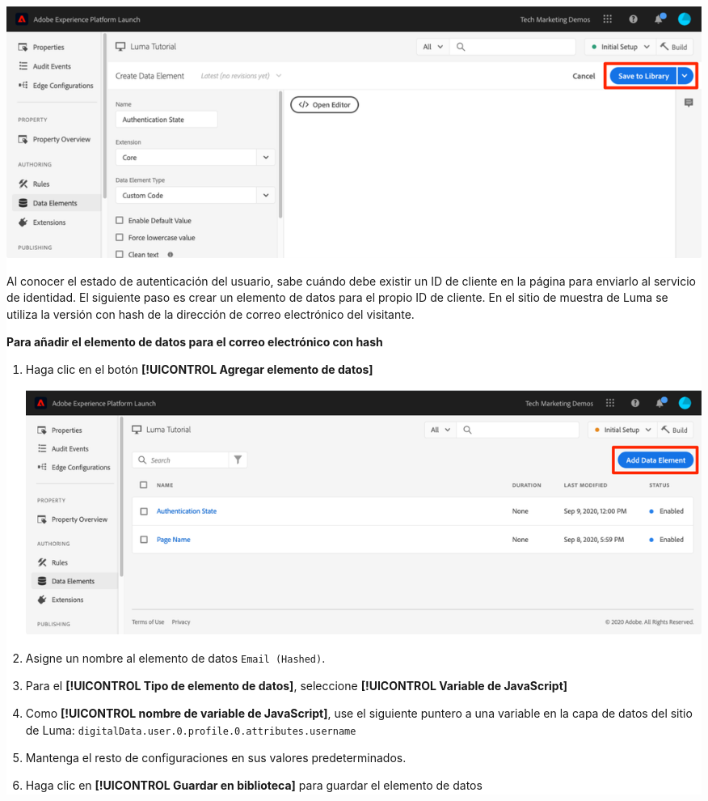    ![Guarde el elemento de datos](images/idservice-authenticationStateFinalSave.png)

Al conocer el estado de autenticación del usuario, sabe cuándo debe existir un ID de cliente en la página para enviarlo al servicio de identidad. El siguiente paso es crear un elemento de datos para el propio ID de cliente. En el sitio de muestra de Luma se utiliza la versión con hash de la dirección de correo electrónico del visitante.

**Para añadir el elemento de datos para el correo electrónico con hash**

1. Haga clic en el botón **[!UICONTROL Agregar elemento de datos]**

   ![Añadir un elemento de datos](images/idservice-addDataElement2.png)

1. Asigne un nombre al elemento de datos `Email (Hashed)`.
1. Para el **[!UICONTROL Tipo de elemento de datos]**, seleccione **[!UICONTROL Variable de JavaScript]**
1. Como **[!UICONTROL nombre de variable de JavaScript]**, use el siguiente puntero a una variable en la capa de datos del sitio de Luma: `digitalData.user.0.profile.0.attributes.username`
1. Mantenga el resto de configuraciones en sus valores predeterminados.
1. Haga clic en **[!UICONTROL Guardar en biblioteca]** para guardar el elemento de datos
